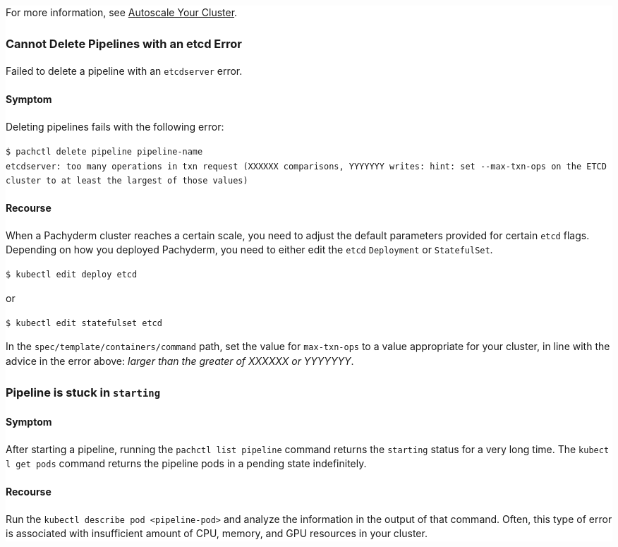 For more information, see [Autoscale Your Cluster](../../deploy-manage/manage/autoscaling.md).

### Cannot Delete Pipelines with an etcd Error

Failed to delete a pipeline with an `etcdserver` error.

#### Symptom

Deleting pipelines fails with the following error:

```shell
$ pachctl delete pipeline pipeline-name
etcdserver: too many operations in txn request (XXXXXX comparisons, YYYYYYY writes: hint: set --max-txn-ops on the ETCD cluster to at least the largest of those values)
```

#### Recourse

When a Pachyderm cluster reaches a certain scale, you need to adjust
the default parameters provided for certain `etcd` flags.
Depending on how you deployed Pachyderm,
you need to either edit the `etcd` `Deployment` or `StatefulSet`.

```shell
$ kubectl edit deploy etcd
```

or

```shell
$ kubectl edit statefulset etcd
```

In the `spec/template/containers/command` path, set the value for
`max-txn-ops` to a value appropriate for your cluster, in line
with the advice in the error above: *larger than the greater of XXXXXX or YYYYYYY*.

### Pipeline is stuck in `starting`

#### Symptom

After starting a pipeline, running the `pachctl list pipeline` command returns
the `starting` status for a very long time. The `kubectl get pods` command
returns the pipeline pods in a pending state indefinitely.

#### Recourse

Run the `kubectl describe pod <pipeline-pod>` and analyze the
information in the output of that command. Often, this type of error
is associated with insufficient amount of CPU, memory, and GPU resources
in your cluster.
